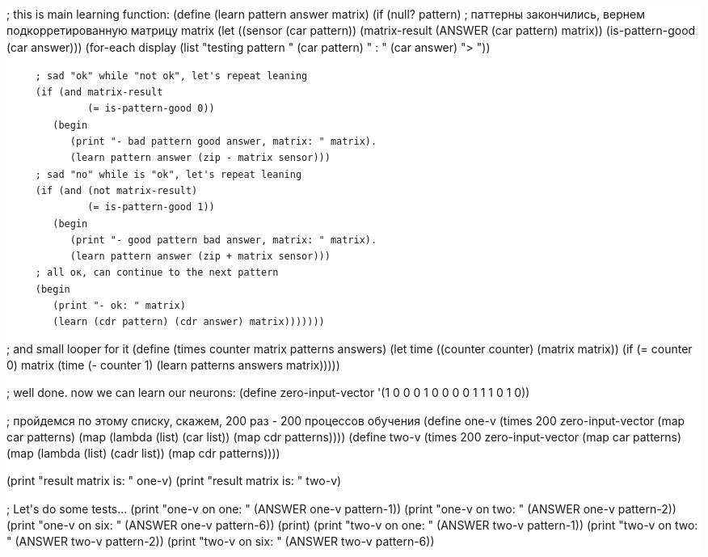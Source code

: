 ; this is main learning function:
(define (learn pattern answer matrix)
   (if (null? pattern) ; паттерны закончились, вернем подкорретированную матрицу
      matrix
      (let ((sensor (car pattern))
            (matrix-result (ANSWER (car pattern) matrix))
            (is-pattern-good (car answer)))
         (for-each display (list
            "testing pattern "
            (car pattern)
            " : "
            (car answer)
            "> "))

         ; sad "ok" while "not ok", let's repeat leaning
         (if (and matrix-result
                  (= is-pattern-good 0))
            (begin
               (print "- bad pattern good answer, matrix: " matrix).
               (learn pattern answer (zip - matrix sensor)))
         ; sad "no" while is "ok", let's repeat leaning
         (if (and (not matrix-result)
                  (= is-pattern-good 1))
            (begin
               (print "- good pattern bad answer, matrix: " matrix).
               (learn pattern answer (zip + matrix sensor)))
         ; all ок, can continue to the next pattern
         (begin
            (print "- ok: " matrix)
            (learn (cdr pattern) (cdr answer) matrix)))))))

; and small looper for it
(define (times counter matrix patterns answers)
  (let time ((counter counter) (matrix matrix))
   (if (= counter 0)
      matrix
      (time (- counter 1) (learn patterns answers matrix)))))

; well done. now we can learn our neurons:
(define zero-input-vector '(1 0 0  0 1 0  0 0 0  1 1 1  0 1 0))

; пройдемся по этому списку, скажем, 200 раз - 200 процессов обучения
(define one-v (times 200 zero-input-vector (map car patterns) (map (lambda (list) (car list)) (map cdr patterns))))
(define two-v (times 200 zero-input-vector (map car patterns) (map (lambda (list) (cadr list)) (map cdr patterns))))

(print "result matrix is: " one-v)
(print "result matrix is: " two-v)

; Let's do some tests...
(print "one-v on one: " (ANSWER one-v pattern-1))
(print "one-v on two: " (ANSWER one-v pattern-2))
(print "one-v on six: " (ANSWER one-v pattern-6))
(print)
(print "two-v on one: " (ANSWER two-v pattern-1))
(print "two-v on two: " (ANSWER two-v pattern-2))
(print "two-v on six: " (ANSWER two-v pattern-6))
